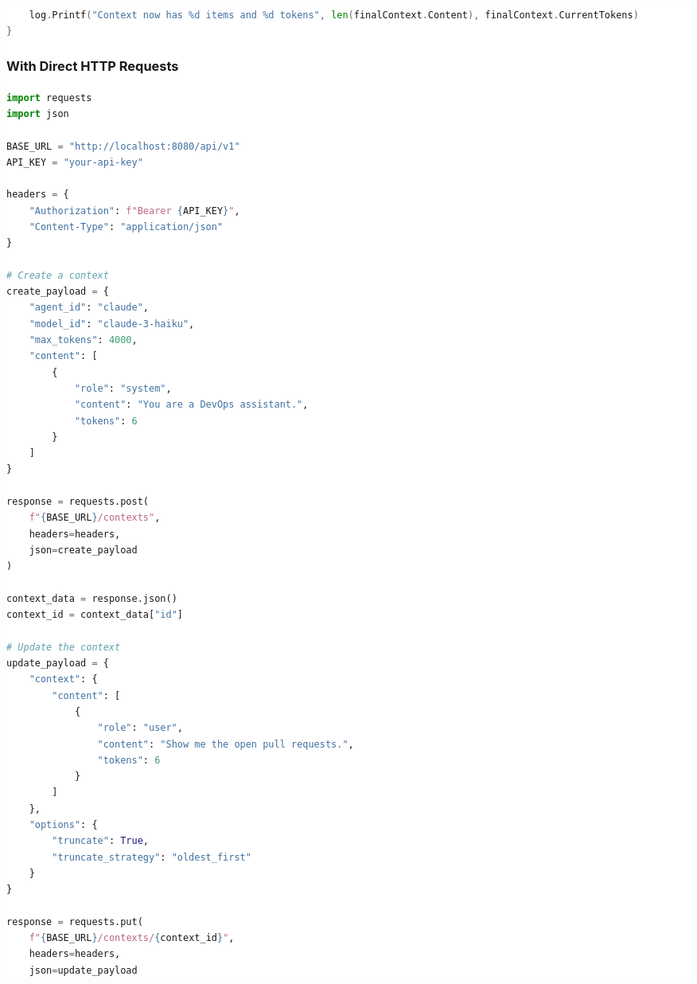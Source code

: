 ```go
	log.Printf("Context now has %d items and %d tokens", len(finalContext.Content), finalContext.CurrentTokens)
}
```

### With Direct HTTP Requests

```python
import requests
import json

BASE_URL = "http://localhost:8080/api/v1"
API_KEY = "your-api-key"

headers = {
    "Authorization": f"Bearer {API_KEY}",
    "Content-Type": "application/json"
}

# Create a context
create_payload = {
    "agent_id": "claude",
    "model_id": "claude-3-haiku",
    "max_tokens": 4000,
    "content": [
        {
            "role": "system",
            "content": "You are a DevOps assistant.",
            "tokens": 6
        }
    ]
}

response = requests.post(
    f"{BASE_URL}/contexts",
    headers=headers,
    json=create_payload
)

context_data = response.json()
context_id = context_data["id"]

# Update the context
update_payload = {
    "context": {
        "content": [
            {
                "role": "user",
                "content": "Show me the open pull requests.",
                "tokens": 6
            }
        ]
    },
    "options": {
        "truncate": True,
        "truncate_strategy": "oldest_first"
    }
}

response = requests.put(
    f"{BASE_URL}/contexts/{context_id}",
    headers=headers,
    json=update_payload
```